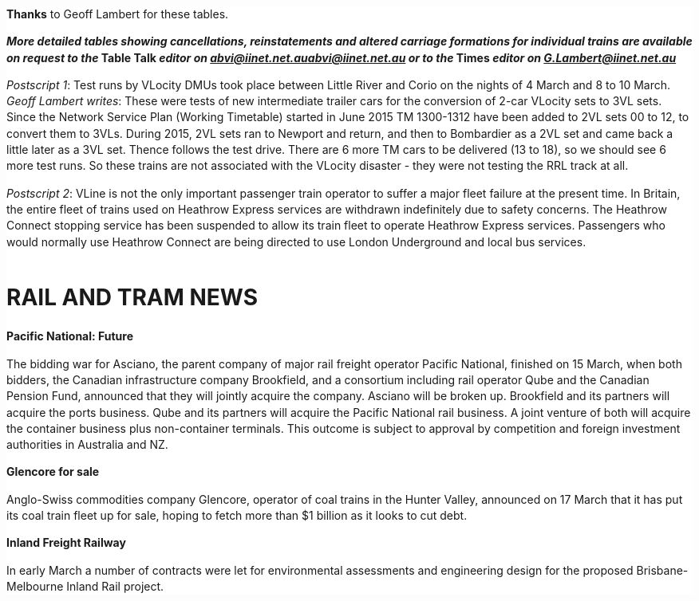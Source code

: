 **Thanks** to Geoff Lambert for these tables.

***More detailed tables showing cancellations, reinstatements and
altered carriage formations for individual trains are available on
request to the* Table Talk *editor on [abvi@iinet.net.au](mailto:abvi@iinet.net.au)<abvi@iinet.net.au> or to the*
Times *editor on [G.Lambert@iinet.net.au](mailto:G.Lambert@iinet.net.au)***

*Postscript 1*: Test runs by VLocity DMUs took place between Little
River and Corio on the nights of 4 March and 8 to 10 March. *Geoff
Lambert writes*: These were tests of new intermediate trailer cars for
the conversion of 2-car VLocity sets to 3VL sets. Since the Network
Service Plan (Working Timetable) started in June 2015 TM 1300-1312 have
been added to 2VL sets 00 to 12, to convert them to 3VLs. During 2015,
2VL sets ran to Newport and return, and then to Bombardier as a 2VL set
and came back a little later as a 3VL set. Thence follows the test
drive. There are 6 more TM cars to be delivered (13 to 18), so we should
see 6 more test runs. So these trains are not associated with the
VLocity disaster - they were not testing the RRL track at all.

*Postscript 2*: VLine is not the only important passenger train operator
to suffer a major fleet failure at the present time. In Britain, the
entire fleet of trains used on Heathrow Express services are withdrawn
indefinitely due to safety concerns. The Heathrow Connect stopping
service has been suspended to allow its train fleet to operate Heathrow
Express services. Passengers who would normally use Heathrow Connect are
being directed to use London Underground and local bus services.

# **RAIL AND TRAM NEWS**

**Pacific National: Future**

The bidding war for Asciano, the parent company of major rail freight
operator Pacific National, finished on 15 March, when both bidders, the
Canadian infrastructure company Brookfield, and a consortium including
rail operator Qube and the Canadian Pension Fund, announced that they
will jointly acquire the company. Asciano will be broken up. Brookfield
and its partners will acquire the ports business. Qube and its partners
will acquire the Pacific National rail business. A joint venture of both
will acquire the container business plus non-container terminals. This
outcome is subject to approval by competition and foreign investment
authorities in Australia and NZ.

**Glencore for sale**

Anglo-Swiss commodities company Glencore, operator of coal trains in the
Hunter Valley, announced on 17 March that it has put its coal train
fleet up for sale, hoping to fetch more than \$1 billion as it looks to
cut debt.

**Inland Freight Railway**

In early March a number of contracts were let for environmental
assessments and engineering design for the proposed Brisbane-Melbourne
Inland Rail project.
